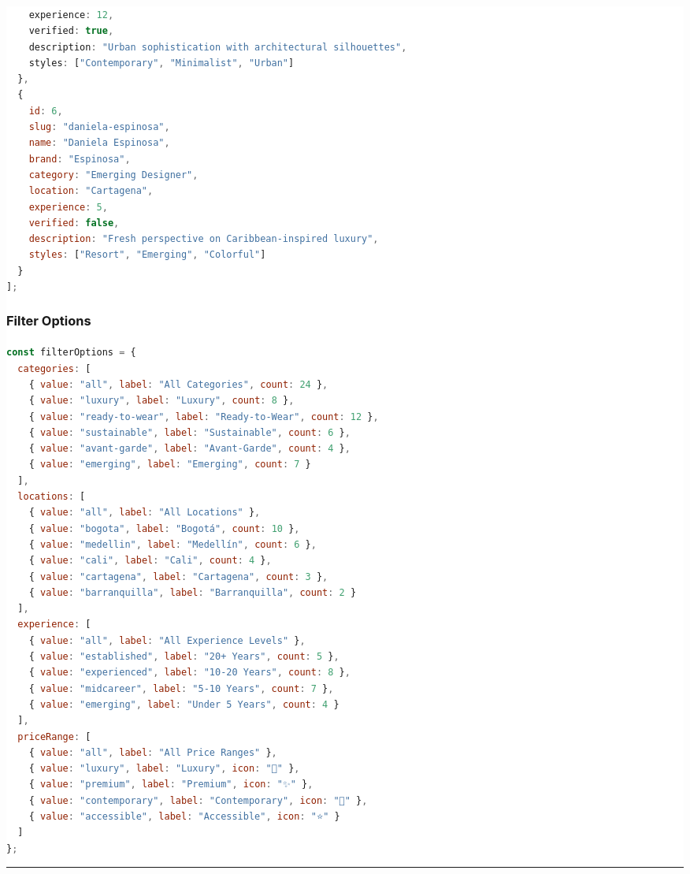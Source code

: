 ```javascript
    experience: 12,
    verified: true,
    description: "Urban sophistication with architectural silhouettes",
    styles: ["Contemporary", "Minimalist", "Urban"]
  },
  {
    id: 6,
    slug: "daniela-espinosa",
    name: "Daniela Espinosa",
    brand: "Espinosa",
    category: "Emerging Designer",
    location: "Cartagena",
    experience: 5,
    verified: false,
    description: "Fresh perspective on Caribbean-inspired luxury",
    styles: ["Resort", "Emerging", "Colorful"]
  }
];
```

### Filter Options

```javascript
const filterOptions = {
  categories: [
    { value: "all", label: "All Categories", count: 24 },
    { value: "luxury", label: "Luxury", count: 8 },
    { value: "ready-to-wear", label: "Ready-to-Wear", count: 12 },
    { value: "sustainable", label: "Sustainable", count: 6 },
    { value: "avant-garde", label: "Avant-Garde", count: 4 },
    { value: "emerging", label: "Emerging", count: 7 }
  ],
  locations: [
    { value: "all", label: "All Locations" },
    { value: "bogota", label: "Bogotá", count: 10 },
    { value: "medellin", label: "Medellín", count: 6 },
    { value: "cali", label: "Cali", count: 4 },
    { value: "cartagena", label: "Cartagena", count: 3 },
    { value: "barranquilla", label: "Barranquilla", count: 2 }
  ],
  experience: [
    { value: "all", label: "All Experience Levels" },
    { value: "established", label: "20+ Years", count: 5 },
    { value: "experienced", label: "10-20 Years", count: 8 },
    { value: "midcareer", label: "5-10 Years", count: 7 },
    { value: "emerging", label: "Under 5 Years", count: 4 }
  ],
  priceRange: [
    { value: "all", label: "All Price Ranges" },
    { value: "luxury", label: "Luxury", icon: "💎" },
    { value: "premium", label: "Premium", icon: "✨" },
    { value: "contemporary", label: "Contemporary", icon: "🌟" },
    { value: "accessible", label: "Accessible", icon: "⭐" }
  ]
};
```

---